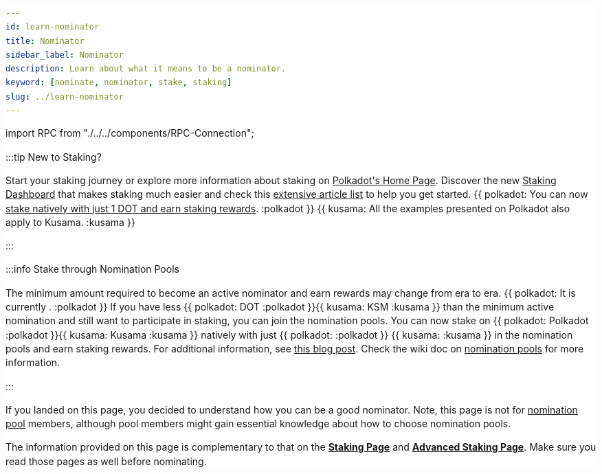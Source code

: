```yaml
---
id: learn-nominator
title: Nominator
sidebar_label: Nominator
description: Learn about what it means to be a nominator.
keyword: [nominate, nominator, stake, staking]
slug: ../learn-nominator
---
```


import RPC from "./../../components/RPC-Connection";

:::tip New to Staking?

Start your staking journey or explore more information about staking on
[Polkadot's Home Page](https://polkadot.network/staking/). Discover the new
[Staking Dashboard](https://staking.polkadot.network/#/overview) that makes staking much easier and
check this
[extensive article list](https://support.polkadot.network/support/solutions/articles/65000182104) to
help you get started.
{{ polkadot: You can now [stake natively with just 1 DOT and earn staking rewards](https://polkadot.network/blog/nomination-pools-are-live-stake-natively-with-just-1-dot/). :polkadot }}
{{ kusama: All the examples presented on Polkadot also apply to Kusama. :kusama }}

:::

:::info Stake through Nomination Pools

The minimum amount required to become an active nominator and earn rewards may change from era to era.
{{ polkadot: It is currently __<RPC network="polkadot" path="query.staking.minimumActiveStake" defaultValue={2937000000000} filter="humanReadable"/>__. :polkadot }}
If you have less {{ polkadot: DOT :polkadot }}{{ kusama: KSM :kusama }} than the minimum active
nomination and still want to participate in staking, you can join the nomination pools. You can now
stake on {{ polkadot: Polkadot :polkadot }}{{ kusama: Kusama :kusama }} natively with just
{{ polkadot: __<RPC network="polkadot" path="query.nominationPools.minJoinBond" filter="humanReadable" defaultValue={10000000000}/>__ :polkadot }}
{{ kusama: __<RPC network="kusama" path="query.nominationPools.minJoinBond" filter="humanReadable" defaultValue={1666666650}/>__ :kusama }}
in the nomination pools and earn staking rewards. For additional information, see
[this blog post](https://polkadot.network/blog/nomination-pools-are-live-stake-natively-with-just-1-dot/).
Check the wiki doc on [nomination pools](learn-nomination-pools.md) for more information.

:::

If you landed on this page, you decided to understand how you can be a good nominator. Note, this
page is not for [nomination pool](./learn-nomination-pools.md) members, although pool members might
gain essential knowledge about how to choose nomination pools.

The information provided on this page is complementary to that on the
[**Staking Page**](./learn-staking.md) and [**Advanced Staking Page**](./learn-staking-advanced.md).
Make sure you read those pages as well before nominating.
